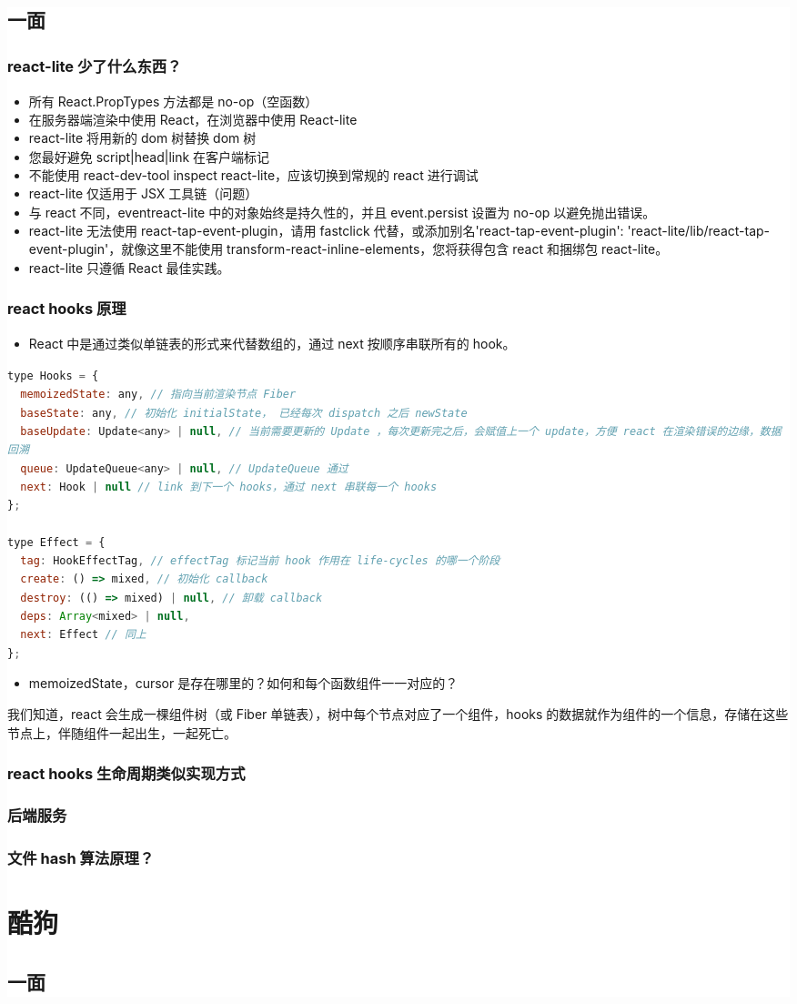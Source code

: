 ## 一面

### react-lite 少了什么东西？

-  所有 React.PropTypes 方法都是 no-op（空函数）
-  在服务器端渲染中使用 React，在浏览器中使用 React-lite
-  react-lite 将用新的 dom 树替换 dom 树
-  您最好避免 script|head|link 在客户端标记
-  不能使用 react-dev-tool inspect react-lite，应该切换到常规的 react 进行调试
-  react-lite 仅适用于 JSX 工具链（问题）
-  与 react 不同，eventreact-lite 中的对象始终是持久性的，并且 event.persist 设置为 no-op 以避免抛出错误。
-  react-lite 无法使用 react-tap-event-plugin，请用 fastclick 代替，或添加别名'react-tap-event-plugin': 'react-lite/lib/react-tap-event-plugin'，就像这里不能使用 transform-react-inline-elements，您将获得包含 react 和捆绑包 react-lite。
-  react-lite 只遵循 React 最佳实践。

### react hooks 原理

-  React 中是通过类似单链表的形式来代替数组的，通过 next 按顺序串联所有的 hook。

```js
type Hooks = {
  memoizedState: any, // 指向当前渲染节点 Fiber
  baseState: any, // 初始化 initialState， 已经每次 dispatch 之后 newState
  baseUpdate: Update<any> | null, // 当前需要更新的 Update ，每次更新完之后，会赋值上一个 update，方便 react 在渲染错误的边缘，数据回溯
  queue: UpdateQueue<any> | null, // UpdateQueue 通过
  next: Hook | null // link 到下一个 hooks，通过 next 串联每一个 hooks
};

type Effect = {
  tag: HookEffectTag, // effectTag 标记当前 hook 作用在 life-cycles 的哪一个阶段
  create: () => mixed, // 初始化 callback
  destroy: (() => mixed) | null, // 卸载 callback
  deps: Array<mixed> | null,
  next: Effect // 同上
};
```

-  memoizedState，cursor 是存在哪里的？如何和每个函数组件一一对应的？

我们知道，react 会生成一棵组件树（或 Fiber 单链表），树中每个节点对应了一个组件，hooks 的数据就作为组件的一个信息，存储在这些节点上，伴随组件一起出生，一起死亡。

### react hooks 生命周期类似实现方式

### 后端服务

### 文件 hash 算法原理？

# 酷狗

## 一面

